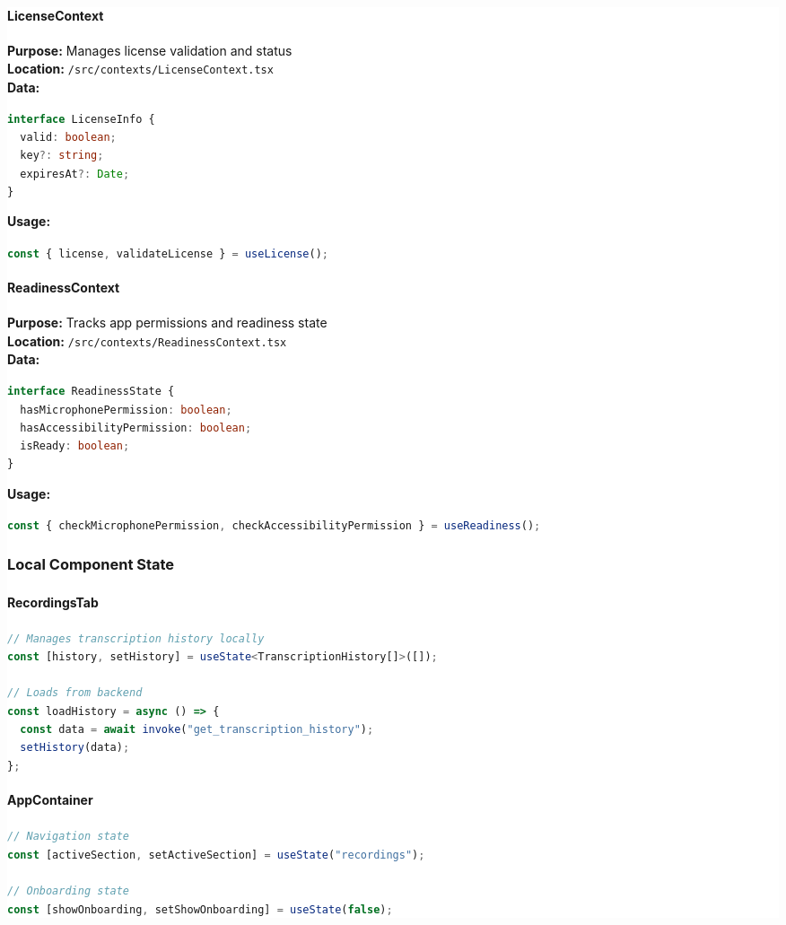 #### LicenseContext
**Purpose:** Manages license validation and status  
**Location:** `/src/contexts/LicenseContext.tsx`  
**Data:**
```typescript
interface LicenseInfo {
  valid: boolean;
  key?: string;
  expiresAt?: Date;
}
```
**Usage:**
```typescript
const { license, validateLicense } = useLicense();
```

#### ReadinessContext
**Purpose:** Tracks app permissions and readiness state  
**Location:** `/src/contexts/ReadinessContext.tsx`  
**Data:**
```typescript
interface ReadinessState {
  hasMicrophonePermission: boolean;
  hasAccessibilityPermission: boolean;
  isReady: boolean;
}
```
**Usage:**
```typescript
const { checkMicrophonePermission, checkAccessibilityPermission } = useReadiness();
```

### Local Component State

#### RecordingsTab
```typescript
// Manages transcription history locally
const [history, setHistory] = useState<TranscriptionHistory[]>([]);

// Loads from backend
const loadHistory = async () => {
  const data = await invoke("get_transcription_history");
  setHistory(data);
};
```

#### AppContainer
```typescript
// Navigation state
const [activeSection, setActiveSection] = useState("recordings");

// Onboarding state
const [showOnboarding, setShowOnboarding] = useState(false);
```
